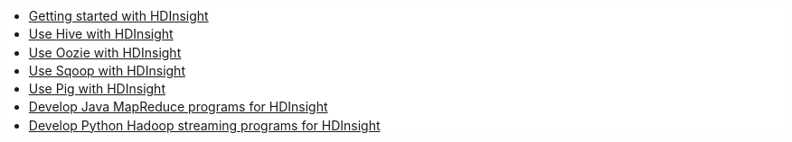 * [Getting started with HDInsight][hdinsight-get-started]
* [Use Hive with HDInsight][hdinsight-use-hive]
* [Use Oozie with HDInsight][hdinsight-use-oozie]
* [Use Sqoop with HDInsight][hdinsight-use-sqoop]
* [Use Pig with HDInsight][hdinsight-use-pig]
* [Develop Java MapReduce programs for HDInsight][hdinsight-develop-mapreduce]
* [Develop Python Hadoop streaming programs for HDInsight][hdinsight-develop-streaming]

[azure-purchase-options]: /pricing/overview/
[azure-member-offers]: /pricing/member-offers/
[azure-trial]: /pricing/1rmb-trial/


[rita-website]: http://www.transtats.bts.gov/DL_SelectFields.asp?Table_ID=236&DB_Short_Name=On-Time
[cindygross-hive-tables]: http://blogs.msdn.com/b/cindygross/archive/2013/02/06/hdinsight-hive-internal-and-external-tables-intro.aspx

[hdinsight-use-oozie]: /documentation/articles/hdinsight-use-oozie-linux-mac/
[hdinsight-use-hive]: /documentation/articles/hdinsight-use-hive/
[hdinsight-provision]: /documentation/articles/hdinsight-provision-clusters-v1/
[hdinsight-storage]: /documentation/articles/hdinsight-hadoop-use-blob-storage/
[hdinsight-upload-data]: /documentation/articles/hdinsight-upload-data/
[hdinsight-get-started]: /documentation/articles/hdinsight-hadoop-tutorial-get-started-windows-v1/
[hdinsight-use-sqoop]: /documentation/articles/hdinsight-use-sqoop/
[hdinsight-use-pig]: /documentation/articles/hdinsight-use-pig/
[hdinsight-develop-streaming]: /documentation/articles/hdinsight-hadoop-streaming-python/
[hdinsight-develop-mapreduce]: /documentation/articles/hdinsight-develop-deploy-java-mapreduce-linux/

[hadoop-hiveql]: https://cwiki.apache.org/confluence/display/Hive/LanguageManual+DDL

[technetwiki-hive-error]: http://social.technet.microsoft.com/wiki/contents/articles/23047.hdinsight-hive-error-unable-to-rename.aspx



